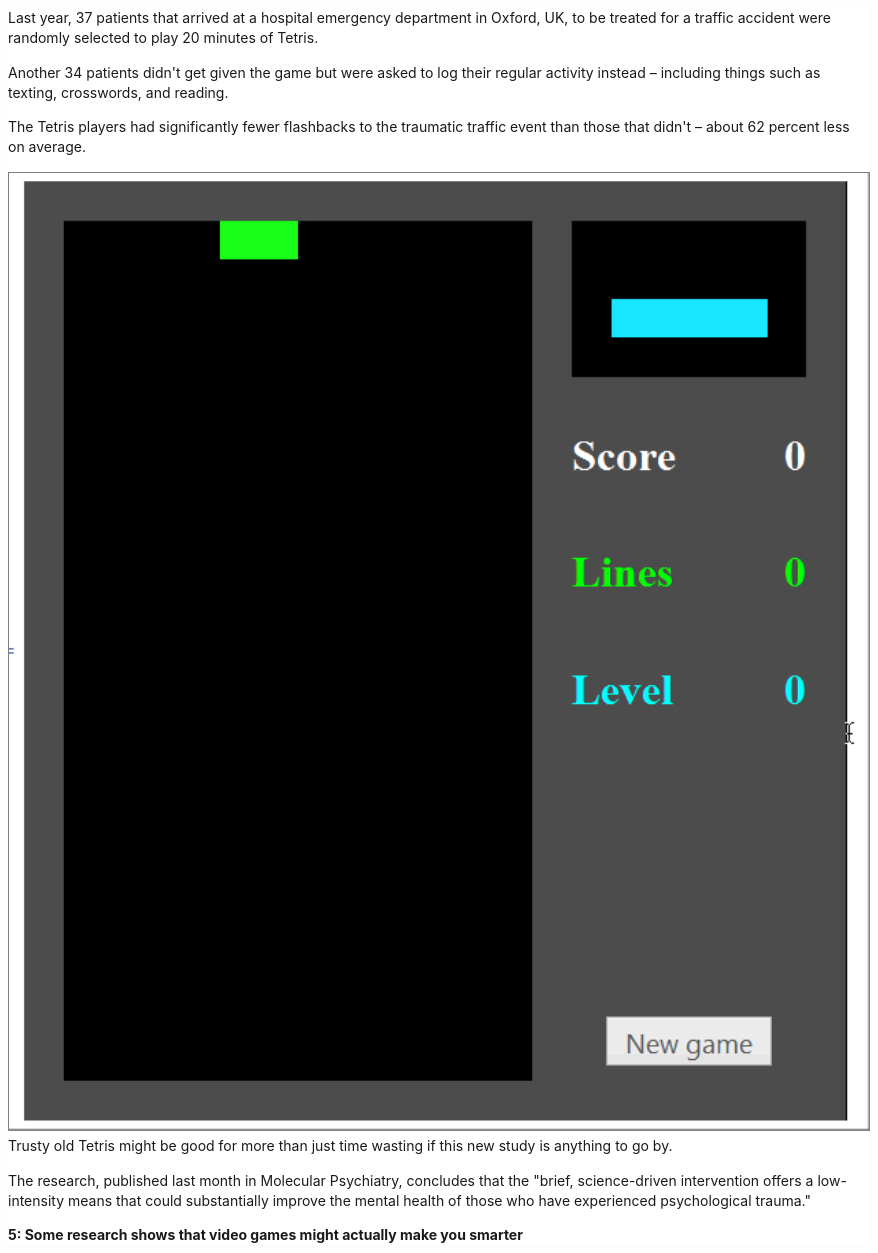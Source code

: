 Last year, 37 patients that arrived at a hospital emergency department in Oxford, UK, to be treated for a traffic accident were randomly selected to play 20 minutes of Tetris.

Another 34 patients didn't get given the game but were asked to log their regular activity instead – including things such as texting, crosswords, and reading.

The Tetris players had significantly fewer flashbacks to the traumatic traffic event than those that didn't – about 62 percent less on average.

<img src="assets/images/posts/knowledge/KN-2910-insert-05.gif" style="border:1px solid grey;width:100%"/>Trusty old Tetris might be good for more than just time wasting if this new study is anything to go by.

The research, published last month in Molecular Psychiatry, concludes that the "brief, science-driven intervention offers a low-intensity means that could substantially improve the mental health of those who have experienced psychological trauma."  

**5: Some research shows that video games might actually make you smarter**
